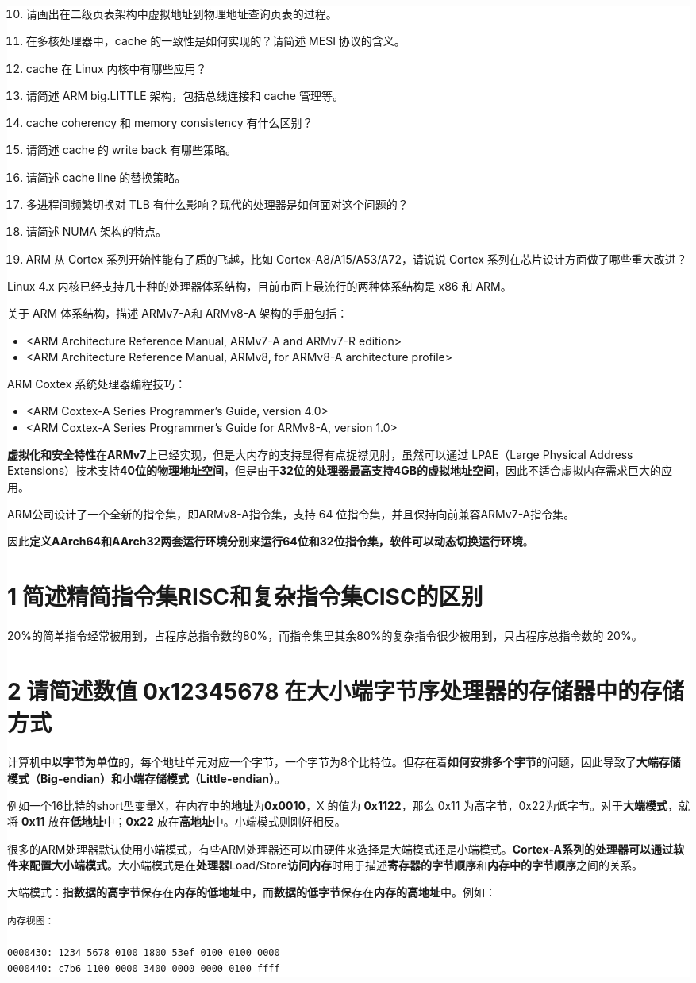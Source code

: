 10. 请画出在二级页表架构中虚拟地址到物理地址查询页表的过程。

11. 在多核处理器中，cache 的一致性是如何实现的？请简述 MESI 协议的含义。

12. cache 在 Linux 内核中有哪些应用？

13. 请简述 ARM big.LITTLE 架构，包括总线连接和 cache 管理等。

14. cache coherency 和 memory consistency 有什么区别？

15. 请简述 cache 的 write back 有哪些策略。

16. 请简述 cache line 的替换策略。

17. 多进程间频繁切换对 TLB 有什么影响？现代的处理器是如何面对这个问题的？

18. 请简述 NUMA 架构的特点。

19. ARM 从 Cortex 系列开始性能有了质的飞越，比如 Cortex-A8/A15/A53/A72，请说说 Cortex 系列在芯片设计方面做了哪些重大改进？

Linux 4.x 内核已经支持几十种的处理器体系结构，目前市面上最流行的两种体系结构是 x86 和 ARM。

关于 ARM 体系结构，描述 ARMv7-A和 ARMv8-A 架构的手册包括：

- \<ARM Architecture Reference Manual, ARMv7-A and ARMv7-R edition\>
- \<ARM Architecture Reference Manual, ARMv8, for ARMv8-A architecture profile\>

ARM Coxtex 系统处理器编程技巧：

- <ARM Coxtex-A Series Programmer’s Guide, version 4.0>
- <ARM Coxtex-A Series Programmer’s Guide for ARMv8-A, version 1.0>

**虚拟化和安全特性**在**ARMv7**上已经实现，但是大内存的支持显得有点捉襟见肘，虽然可以通过 LPAE（Large Physical Address Extensions）技术支持**40位的物理地址空间**，但是由于**32位的处理器最高支持4GB的虚拟地址空间**，因此不适合虚拟内存需求巨大的应用。

ARM公司设计了一个全新的指令集，即ARMv8-A指令集，支持 64 位指令集，并且保持向前兼容ARMv7-A指令集。

因此**定义AArch64和AArch32两套运行环境分别来运行64位和32位指令集，软件可以动态切换运行环境**。

# 1 简述精简指令集RISC和复杂指令集CISC的区别

20%的简单指令经常被用到，占程序总指令数的80%，而指令集里其余80%的复杂指令很少被用到，只占程序总指令数的 20%。

# 2 请简述数值 0x12345678 在大小端字节序处理器的存储器中的存储方式

计算机中**以字节为单位**的，每个地址单元对应一个字节，一个字节为8个比特位。但存在着**如何安排多个字节**的问题，因此导致了**大端存储模式（Big-endian）和小端存储模式（Little-endian）**。

例如一个16比特的short型变量X，在内存中的**地址**为**0x0010**，X 的值为 **0x1122**，那么 0x11 为高字节，0x22为低字节。对于**大端模式**，就将 **0x11** 放在**低地址**中；**0x22** 放在**高地址**中。小端模式则刚好相反。

很多的ARM处理器默认使用小端模式，有些ARM处理器还可以由硬件来选择是大端模式还是小端模式。**Cortex-A系列的处理器可以通过软件来配置大小端模式**。大小端模式是在**处理器**Load/Store**访问内存**时用于描述**寄存器的字节顺序**和**内存中的字节顺序**之间的关系。

大端模式：指**数据的高字节**保存在**内存的低地址**中，而**数据的低字节**保存在**内存的高地址**中。例如：

```
内存视图：

0000430: 1234 5678 0100 1800 53ef 0100 0100 0000
0000440: c7b6 1100 0000 3400 0000 0000 0100 ffff
```

